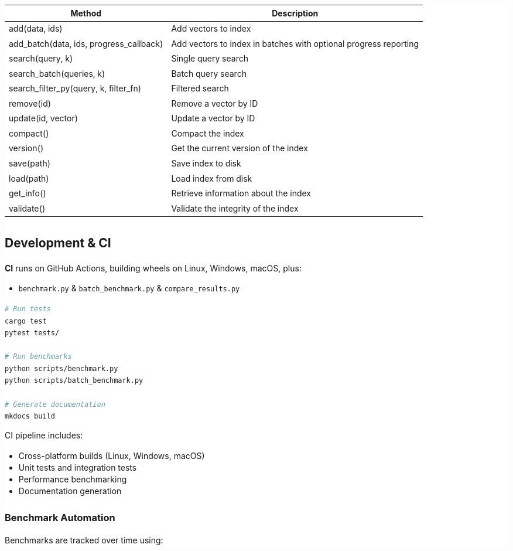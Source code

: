 | Method                                | Description                                | 
| ------------------------------------- | ------------------------------------------ |
| add(data, ids)	                    | Add vectors to index                       | 
| add_batch(data, ids, progress_callback) | Add vectors to index in batches with optional progress reporting |
| search(query, k)	                    | Single query search                        | 
| search_batch(queries, k)              | Batch query search                         | 
| search_filter_py(query, k, filter_fn) | Filtered search                            | 
| remove(id)                            | Remove a vector by ID                      |
| update(id, vector)                    | Update a vector by ID                      |
| compact()                             | Compact the index                          |
| version()                             | Get the current version of the index       |
| save(path)                            | Save index to disk                         | 
| load(path)                            | Load index from disk                       | 
| get_info()                            | Retrieve information about the index       |
| validate()                            | Validate the integrity of the index        |

## Development & CI

**CI** runs on GitHub Actions, building wheels on Linux, Windows, macOS, plus:

* `benchmark.py` & `batch_benchmark.py` & `compare_results.py`

```bash
# Run tests
cargo test
pytest tests/

# Run benchmarks
python scripts/benchmark.py
python scripts/batch_benchmark.py

# Generate documentation
mkdocs build
```

CI pipeline includes:
  - Cross-platform builds (Linux, Windows, macOS)
  - Unit tests and integration tests
  - Performance benchmarking
  - Documentation generation

### Benchmark Automation

Benchmarks are tracked over time using:
